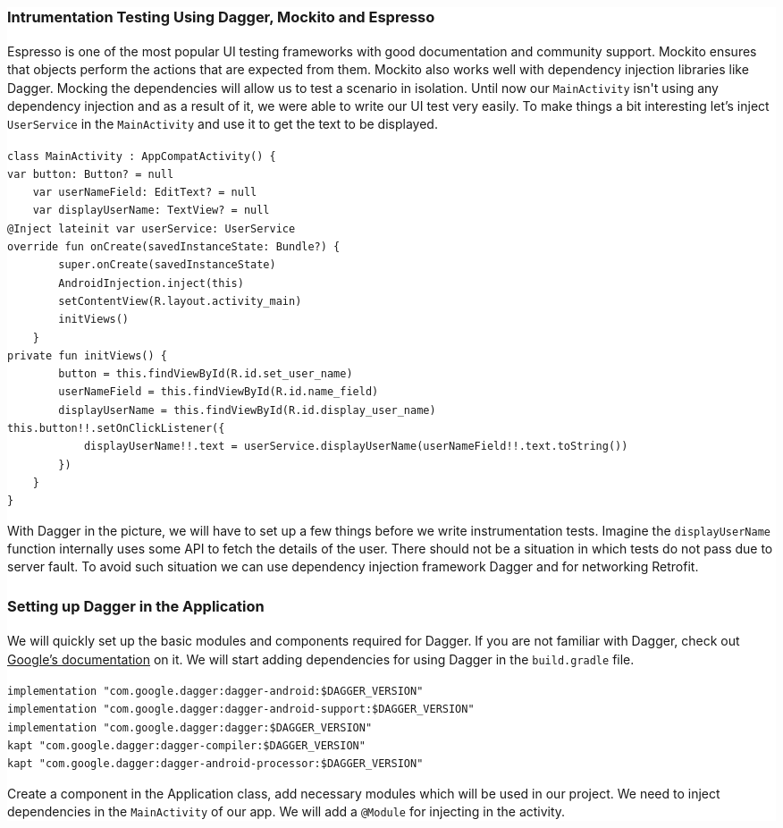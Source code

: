 ### Intrumentation Testing Using Dagger, Mockito and Espresso

Espresso is one of the most popular UI testing frameworks with good documentation and community support. Mockito ensures that objects perform the actions that are expected from them. Mockito also works well with dependency injection libraries like Dagger. Mocking the dependencies will allow us to test a scenario in isolation. Until now our `MainActivity` isn't using any dependency injection and as a result of it, we were able to write our UI test very easily. To make things a bit interesting let’s inject `UserService` in the `MainActivity` and use it to get the text to be displayed.

```
class MainActivity : AppCompatActivity() {
var button: Button? = null
    var userNameField: EditText? = null
    var displayUserName: TextView? = null
@Inject lateinit var userService: UserService
override fun onCreate(savedInstanceState: Bundle?) {
        super.onCreate(savedInstanceState)
        AndroidInjection.inject(this)
        setContentView(R.layout.activity_main)
        initViews()
    }
private fun initViews() {
        button = this.findViewById(R.id.set_user_name)
        userNameField = this.findViewById(R.id.name_field)
        displayUserName = this.findViewById(R.id.display_user_name)
this.button!!.setOnClickListener({
            displayUserName!!.text = userService.displayUserName(userNameField!!.text.toString())
        })
    }
}
```

With Dagger in the picture, we will have to set up a few things before we write instrumentation tests. Imagine the `displayUserName` function internally uses some API to fetch the details of the user. There should not be a situation in which tests do not pass due to server fault. To avoid such situation we can use dependency injection framework Dagger and for networking Retrofit.

### Setting up Dagger in the Application

We will quickly set up the basic modules and components required for Dagger. If you are not familiar with Dagger, check out [Google’s documentation](https://google.github.io/dagger/) on it. We will start adding dependencies for using Dagger in the `build.gradle` file.

```
implementation "com.google.dagger:dagger-android:$DAGGER_VERSION" 
implementation "com.google.dagger:dagger-android-support:$DAGGER_VERSION" 
implementation "com.google.dagger:dagger:$DAGGER_VERSION" 
kapt "com.google.dagger:dagger-compiler:$DAGGER_VERSION" 
kapt "com.google.dagger:dagger-android-processor:$DAGGER_VERSION"
```

Create a component in the Application class, add necessary modules which will be used in our project. We need to inject dependencies in the `MainActivity` of our app. We will add a `@Module` for injecting in the activity.
